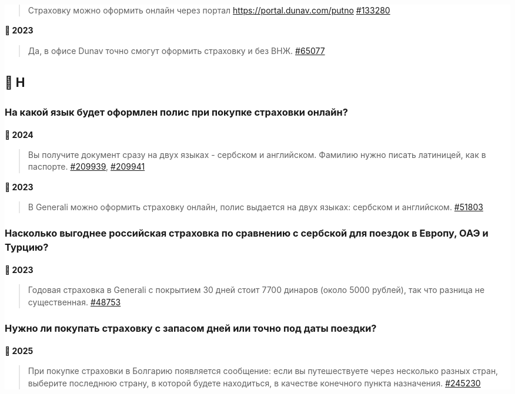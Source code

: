 
> Страховку можно оформить онлайн через портал https://portal.dunav.com/putno
> [#133280](https://t.me/c/1608823685/29756/133280)



**📅 2023**


> Да, в офисе Dunav точно смогут оформить страховку и без ВНЖ.
> [#65077](https://t.me/c/1608823685/29756/65077)




## 📖 Н


### На какой язык будет оформлен полис при покупке страховки онлайн?


**📅 2024**


> Вы получите документ сразу на двух языках - сербском и английском. Фамилию нужно писать латиницей, как в паспорте.
> [#209939](https://t.me/c/1608823685/29756/209939), [#209941](https://t.me/c/1608823685/29756/209941)



**📅 2023**


> В Generali можно оформить страховку онлайн, полис выдается на двух языках: сербском и английском.
> [#51803](https://t.me/c/1608823685/29756/51803)



### Насколько выгоднее российская страховка по сравнению с сербской для поездок в Европу, ОАЭ и Турцию?


**📅 2023**


> Годовая страховка в Generali с покрытием 30 дней стоит 7700 динаров (около 5000 рублей), так что разница не существенная.
> [#48753](https://t.me/c/1608823685/29756/48753)



### Нужно ли покупать страховку с запасом дней или точно под даты поездки?


**📅 2025**


> При покупке страховки в Болгарию появляется сообщение: если вы путешествуете через несколько разных стран, выберите последнюю страну, в которой будете находиться, в качестве конечного пункта назначения.
> [#245230](https://t.me/c/1608823685/29756/245230)
